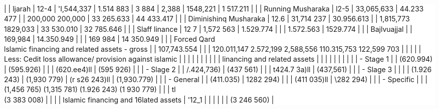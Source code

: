 |       | ljarah                                                                                                                                                            | 12-4  | 'I,544,337                       | 1.514 883                                       | 3 884                         | 2,388                                                   | 1548,221                         | 1 517.211                         |
|       | Running Musharaka                                                                                                                                                 | l2-5  | 33,065,633                       | 44.233 477                                      |                               | 200,000 200,000                                         | 33 265.633                       | 44 433.417                        |
|       | Diminishinq Musharaka                                                                                                                                             | 12.6  | 31,714 237                       | 30.956.613                                      |                               | 1,815,773 1829,033                                      | 33 530.010                       | 32 785.646                        |
|       | Slaff linance                                                                                                                                                     | 12 7  | 1,572 563                        | 1.529.774                                       |                               |                                                         | 1.572.563                        | 1529.774                          |
|       | Bajlvuajjal                                                                                                                                                       |       | 169,984                          | 14.350.949                                      |                               |                                                         | 169 984                          | 14 350.949                        |
|       | Forced Qard<br>lslamic financing and related assets - gross                                                                                                       |       | 107,743.554                      |                                                 |                               | 120.011,147 2.572,199 2,588,556 110.315,753 122,599 703 |                                  |                                   |
|       | Less: Cedit loss allowance/ provision against islamic                                                                                                             |       |                                  |                                                 |                               |                                                         |                                  |                                   |
|       | linancing and related assets                                                                                                                                      |       |                                  |                                                 |                               |                                                         |                                  |                                   |
|       | - Stage 1                                                                                                                                                         |       | (620.994)                        | (595.926)                                       |                               |                                                         | (620.ee4)ll                      | (595 926)                         |
|       | - Slage 2                                                                                                                                                         |       | /.424,736)                       | (437 561)                                       |                               |                                                         | t424.7 3a)ll                     | (437,561)                         |
|       | - Slage 3                                                                                                                                                         |       |                                  |                                                 | (1.926 243)                   | (1,930 779)                                             | (r s26 243)ll                    | (1,930.779)                       |
|       | - General                                                                                                                                                         |       | (411.035)                        | 1282 294)                                       |                               |                                                         | (411 035)ll                      | \282 294)                         |
|       | - Specific                                                                                                                                                        |       |                                  | (1,456 765) (1,315 781) (1.926 243) (1 930 779) |                               |                                                         | tl<br>(3 383 008)                |                                   |
|       | lslamic financing and 16lated assets                                                                                                                              | '12_1 |                                  |                                                 |                               |                                                         |                                  | (3 246 560)                       |